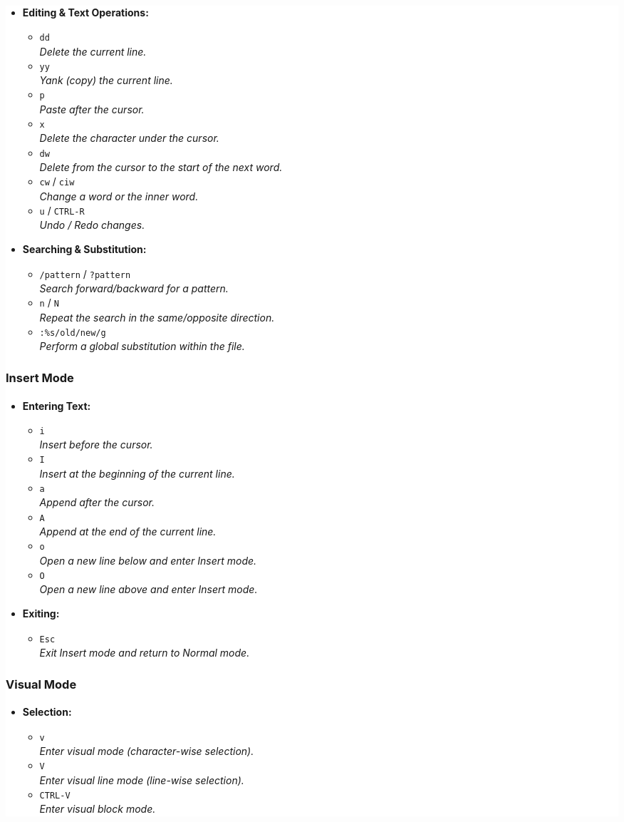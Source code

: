 - **Editing & Text Operations:**

  - `dd`  
    _Delete the current line._
  - `yy`  
    _Yank (copy) the current line._
  - `p`  
    _Paste after the cursor._
  - `x`  
    _Delete the character under the cursor._
  - `dw`  
    _Delete from the cursor to the start of the next word._
  - `cw` / `ciw`  
    _Change a word or the inner word._
  - `u` / `CTRL-R`  
    _Undo / Redo changes._

- **Searching & Substitution:**
  - `/pattern` / `?pattern`  
    _Search forward/backward for a pattern._
  - `n` / `N`  
    _Repeat the search in the same/opposite direction._
  - `:%s/old/new/g`  
    _Perform a global substitution within the file._

### Insert Mode

- **Entering Text:**

  - `i`  
    _Insert before the cursor._
  - `I`  
    _Insert at the beginning of the current line._
  - `a`  
    _Append after the cursor._
  - `A`  
    _Append at the end of the current line._
  - `o`  
    _Open a new line below and enter Insert mode._
  - `O`  
    _Open a new line above and enter Insert mode._

- **Exiting:**
  - `Esc`  
    _Exit Insert mode and return to Normal mode._

### Visual Mode

- **Selection:**

  - `v`  
    _Enter visual mode (character-wise selection)._
  - `V`  
    _Enter visual line mode (line-wise selection)._
  - `CTRL-V`  
    _Enter visual block mode._
